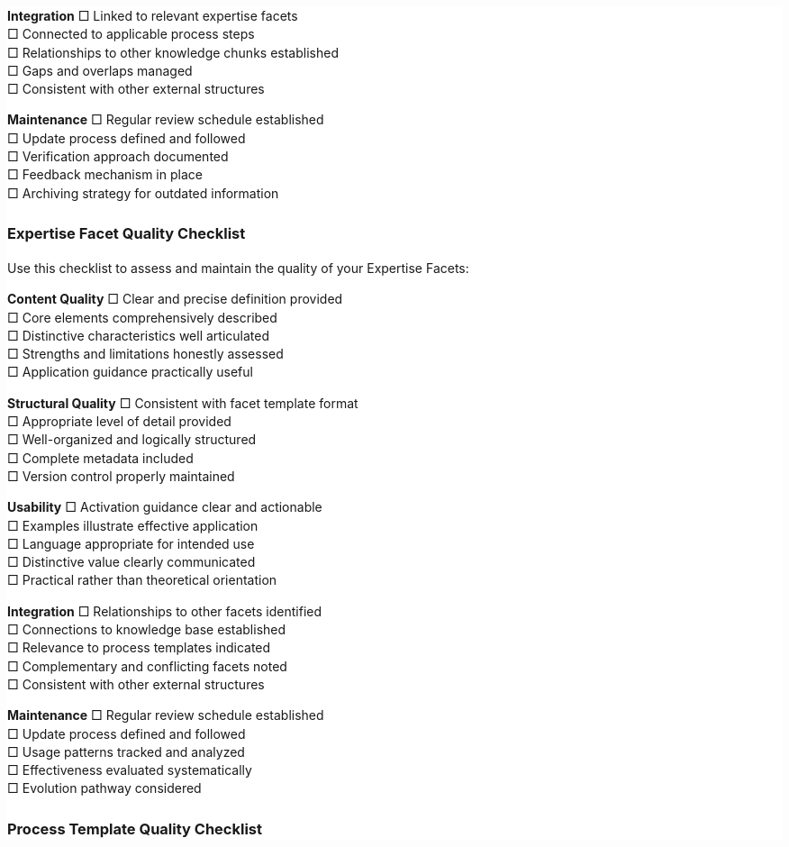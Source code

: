 **Integration**
□ Linked to relevant expertise facets  
□ Connected to applicable process steps  
□ Relationships to other knowledge chunks established  
□ Gaps and overlaps managed  
□ Consistent with other external structures  

**Maintenance**
□ Regular review schedule established  
□ Update process defined and followed  
□ Verification approach documented  
□ Feedback mechanism in place  
□ Archiving strategy for outdated information  

### Expertise Facet Quality Checklist

Use this checklist to assess and maintain the quality of your Expertise Facets:

**Content Quality**
□ Clear and precise definition provided  
□ Core elements comprehensively described  
□ Distinctive characteristics well articulated  
□ Strengths and limitations honestly assessed  
□ Application guidance practically useful  

**Structural Quality**
□ Consistent with facet template format  
□ Appropriate level of detail provided  
□ Well-organized and logically structured  
□ Complete metadata included  
□ Version control properly maintained  

**Usability**
□ Activation guidance clear and actionable  
□ Examples illustrate effective application  
□ Language appropriate for intended use  
□ Distinctive value clearly communicated  
□ Practical rather than theoretical orientation  

**Integration**
□ Relationships to other facets identified  
□ Connections to knowledge base established  
□ Relevance to process templates indicated  
□ Complementary and conflicting facets noted  
□ Consistent with other external structures  

**Maintenance**
□ Regular review schedule established  
□ Update process defined and followed  
□ Usage patterns tracked and analyzed  
□ Effectiveness evaluated systematically  
□ Evolution pathway considered  

### Process Template Quality Checklist
